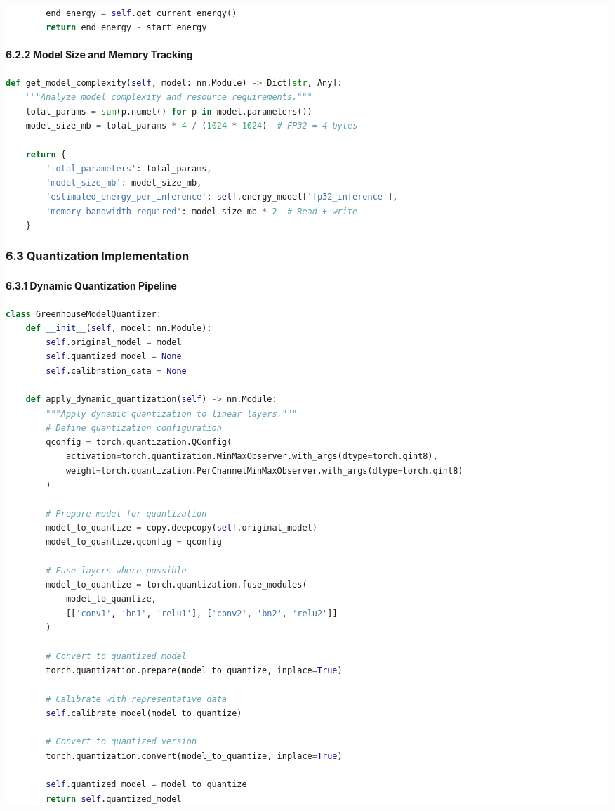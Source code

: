 ```python
        end_energy = self.get_current_energy()
        return end_energy - start_energy
```

#### 6.2.2 Model Size and Memory Tracking
```python
def get_model_complexity(self, model: nn.Module) -> Dict[str, Any]:
    """Analyze model complexity and resource requirements."""
    total_params = sum(p.numel() for p in model.parameters())
    model_size_mb = total_params * 4 / (1024 * 1024)  # FP32 = 4 bytes

    return {
        'total_parameters': total_params,
        'model_size_mb': model_size_mb,
        'estimated_energy_per_inference': self.energy_model['fp32_inference'],
        'memory_bandwidth_required': model_size_mb * 2  # Read + write
    }
```

### 6.3 Quantization Implementation

#### 6.3.1 Dynamic Quantization Pipeline
```python
class GreenhouseModelQuantizer:
    def __init__(self, model: nn.Module):
        self.original_model = model
        self.quantized_model = None
        self.calibration_data = None

    def apply_dynamic_quantization(self) -> nn.Module:
        """Apply dynamic quantization to linear layers."""
        # Define quantization configuration
        qconfig = torch.quantization.QConfig(
            activation=torch.quantization.MinMaxObserver.with_args(dtype=torch.qint8),
            weight=torch.quantization.PerChannelMinMaxObserver.with_args(dtype=torch.qint8)
        )

        # Prepare model for quantization
        model_to_quantize = copy.deepcopy(self.original_model)
        model_to_quantize.qconfig = qconfig

        # Fuse layers where possible
        model_to_quantize = torch.quantization.fuse_modules(
            model_to_quantize,
            [['conv1', 'bn1', 'relu1'], ['conv2', 'bn2', 'relu2']]
        )

        # Convert to quantized model
        torch.quantization.prepare(model_to_quantize, inplace=True)

        # Calibrate with representative data
        self.calibrate_model(model_to_quantize)

        # Convert to quantized version
        torch.quantization.convert(model_to_quantize, inplace=True)

        self.quantized_model = model_to_quantize
        return self.quantized_model
```
